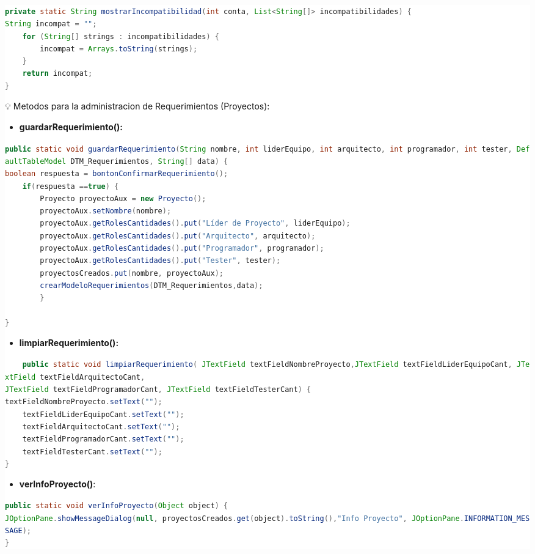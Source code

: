 ```java
private static String mostrarIncompatibilidad(int conta, List<String[]> incompatibilidades) {
String incompat = "";
	for (String[] strings : incompatibilidades) {
		incompat = Arrays.toString(strings);
	}
	return incompat;
}

```

<aside>
💡 Metodos para la administracion de Requerimientos (Proyectos):

</aside>

- **guardarRequerimiento():**

```java
public static void guardarRequerimiento(String nombre, int liderEquipo, int arquitecto, int programador, int tester, DefaultTableModel DTM_Requerimientos, String[] data) {
boolean respuesta = bontonConfirmarRequerimiento();
	if(respuesta ==true) {
		Proyecto proyectoAux = new Proyecto();
		proyectoAux.setNombre(nombre);
		proyectoAux.getRolesCantidades().put("Líder de Proyecto", liderEquipo);
		proyectoAux.getRolesCantidades().put("Arquitecto", arquitecto);
		proyectoAux.getRolesCantidades().put("Programador", programador);
		proyectoAux.getRolesCantidades().put("Tester", tester);
		proyectosCreados.put(nombre, proyectoAux);
        crearModeloRequerimientos(DTM_Requerimientos,data);
		}

}
```

- **limpiarRequerimiento():**

```java
	public static void limpiarRequerimiento( JTextField textFieldNombreProyecto,JTextField textFieldLiderEquipoCant, JTextField textFieldArquitectoCant,
JTextField textFieldProgramadorCant, JTextField textFieldTesterCant) {
textFieldNombreProyecto.setText("");
	textFieldLiderEquipoCant.setText("");
	textFieldArquitectoCant.setText("");
	textFieldProgramadorCant.setText("");
	textFieldTesterCant.setText("");
}
```

- **verInfoProyecto()**:

```java
public static void verInfoProyecto(Object object) {
JOptionPane.showMessageDialog(null, proyectosCreados.get(object).toString(),"Info Proyecto", JOptionPane.INFORMATION_MESSAGE);
}
```
